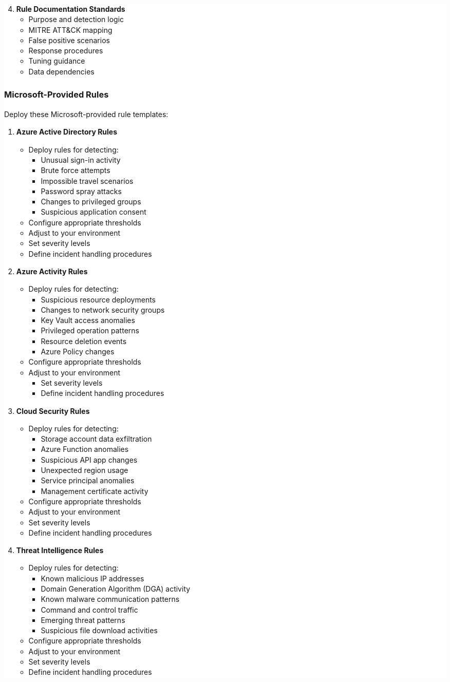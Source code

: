 4. **Rule Documentation Standards**
   - Purpose and detection logic
   - MITRE ATT&CK mapping
   - False positive scenarios
   - Response procedures
   - Tuning guidance
   - Data dependencies

### Microsoft-Provided Rules

Deploy these Microsoft-provided rule templates:

1. **Azure Active Directory Rules**
   - Deploy rules for detecting:
     - Unusual sign-in activity
     - Brute force attempts
     - Impossible travel scenarios
     - Password spray attacks
     - Changes to privileged groups
     - Suspicious application consent
   - Configure appropriate thresholds
   - Adjust to your environment
   - Set severity levels
   - Define incident handling procedures

2. **Azure Activity Rules**
   - Deploy rules for detecting:
     - Suspicious resource deployments
     - Changes to network security groups
     - Key Vault access anomalies
     - Privileged operation patterns
     - Resource deletion events
     - Azure Policy changes
   - Configure appropriate thresholds
   - Adjust to your environment
     - Set severity levels
     - Define incident handling procedures

3. **Cloud Security Rules**
   - Deploy rules for detecting:
     - Storage account data exfiltration
     - Azure Function anomalies
     - Suspicious API app changes
     - Unexpected region usage
     - Service principal anomalies
     - Management certificate activity
   - Configure appropriate thresholds
   - Adjust to your environment
   - Set severity levels
   - Define incident handling procedures

4. **Threat Intelligence Rules**
   - Deploy rules for detecting:
     - Known malicious IP addresses
     - Domain Generation Algorithm (DGA) activity
     - Known malware communication patterns
     - Command and control traffic
     - Emerging threat patterns
     - Suspicious file download activities
   - Configure appropriate thresholds
   - Adjust to your environment
   - Set severity levels
   - Define incident handling procedures
